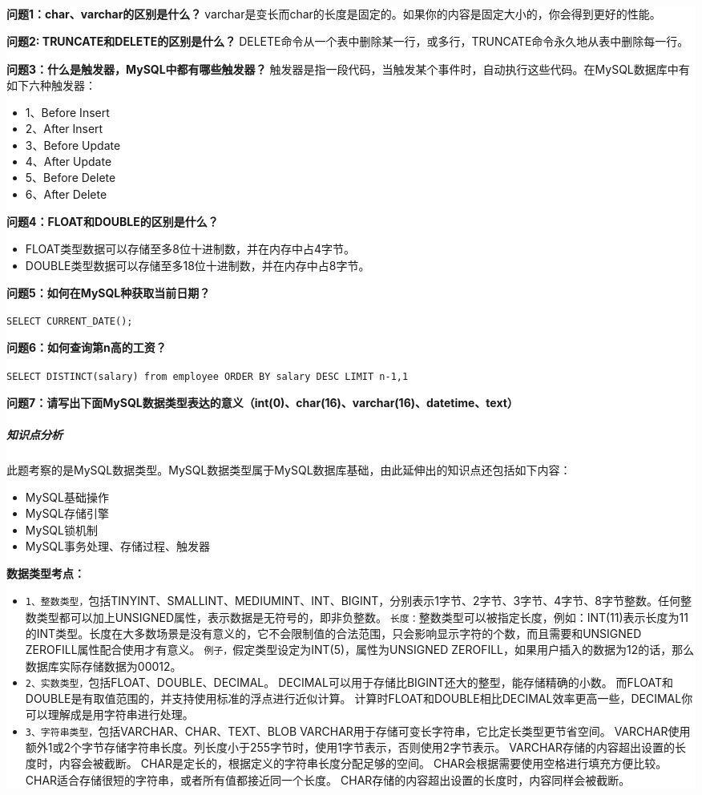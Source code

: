 **问题1：char、varchar的区别是什么？**
varchar是变长而char的长度是固定的。如果你的内容是固定大小的，你会得到更好的性能。

**问题2: TRUNCATE和DELETE的区别是什么？**
DELETE命令从一个表中删除某一行，或多行，TRUNCATE命令永久地从表中删除每一行。

**问题3：什么是触发器，MySQL中都有哪些触发器？**
触发器是指一段代码，当触发某个事件时，自动执行这些代码。在MySQL数据库中有如下六种触发器：

- 1、Before Insert
- 2、After Insert
- 3、Before Update
- 4、After Update
- 5、Before Delete
- 6、After Delete

**问题4：FLOAT和DOUBLE的区别是什么？**

- FLOAT类型数据可以存储至多8位十进制数，并在内存中占4字节。
- DOUBLE类型数据可以存储至多18位十进制数，并在内存中占8字节。

**问题5：如何在MySQL种获取当前日期？**

```
SELECT CURRENT_DATE();
```

**问题6：如何查询第n高的工资？**

```
SELECT DISTINCT(salary) from employee ORDER BY salary DESC LIMIT n-1,1
```

**问题7：请写出下面MySQL数据类型表达的意义（int(0)、char(16)、varchar(16)、datetime、text）**

##### 知识点分析

此题考察的是MySQL数据类型。MySQL数据类型属于MySQL数据库基础，由此延伸出的知识点还包括如下内容：

- MySQL基础操作
- MySQL存储引擎
- MySQL锁机制
- MySQL事务处理、存储过程、触发器

**数据类型考点：**

- `1、整数类型，`包括TINYINT、SMALLINT、MEDIUMINT、INT、BIGINT，分别表示1字节、2字节、3字节、4字节、8字节整数。任何整数类型都可以加上UNSIGNED属性，表示数据是无符号的，即非负整数。
  `长度：`整数类型可以被指定长度，例如：INT(11)表示长度为11的INT类型。长度在大多数场景是没有意义的，它不会限制值的合法范围，只会影响显示字符的个数，而且需要和UNSIGNED ZEROFILL属性配合使用才有意义。
  `例子，`假定类型设定为INT(5)，属性为UNSIGNED ZEROFILL，如果用户插入的数据为12的话，那么数据库实际存储数据为00012。
- `2、实数类型，`包括FLOAT、DOUBLE、DECIMAL。
  DECIMAL可以用于存储比BIGINT还大的整型，能存储精确的小数。
  而FLOAT和DOUBLE是有取值范围的，并支持使用标准的浮点进行近似计算。
  计算时FLOAT和DOUBLE相比DECIMAL效率更高一些，DECIMAL你可以理解成是用字符串进行处理。
- `3、字符串类型，`包括VARCHAR、CHAR、TEXT、BLOB
  VARCHAR用于存储可变长字符串，它比定长类型更节省空间。
  VARCHAR使用额外1或2个字节存储字符串长度。列长度小于255字节时，使用1字节表示，否则使用2字节表示。
  VARCHAR存储的内容超出设置的长度时，内容会被截断。
  CHAR是定长的，根据定义的字符串长度分配足够的空间。
  CHAR会根据需要使用空格进行填充方便比较。
  CHAR适合存储很短的字符串，或者所有值都接近同一个长度。
  CHAR存储的内容超出设置的长度时，内容同样会被截断。
